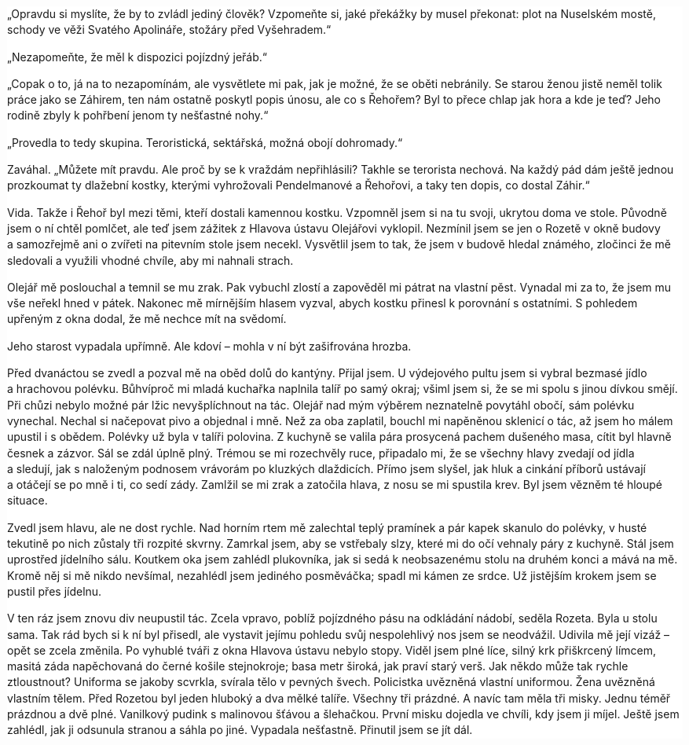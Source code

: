 „Opravdu si myslíte, že by to zvládl jediný člověk? Vzpomeňte si, jaké překážky by musel překonat: plot na Nuselském mostě, schody ve věži Svatého Apolináře, stožáry před Vyšehradem.“

„Nezapomeňte, že měl k dispozici pojízdný jeřáb.“

„Copak o to, já na to nezapomínám, ale vysvětlete mi pak, jak je možné, že se oběti nebránily. Se starou ženou jistě neměl tolik práce jako se Záhirem, ten nám ostatně poskytl popis únosu, ale co s Řehořem? Byl to přece chlap jak hora a kde je teď? Jeho rodině zbyly k pohřbení jenom ty nešťastné nohy.“

„Provedla to tedy skupina. Teroristická, sektářská, možná obojí dohromady.“

Zaváhal. „Můžete mít pravdu. Ale proč by se k vraždám nepřihlásili? Takhle se terorista nechová. Na každý pád dám ještě jednou prozkoumat ty dlažební kostky, kterými vyhrožovali Pendelmanové a Řehořovi, a taky ten dopis, co dostal Záhir.“

Vida. Takže i Řehoř byl mezi těmi, kteří dostali kamennou kostku. Vzpomněl jsem si na tu svoji, ukrytou doma ve stole. Původně jsem o ní chtěl pomlčet, ale teď jsem zážitek z Hlavova ústavu Olejářovi vyklopil. Nezmínil jsem se jen o Rozetě v okně budovy a samozřejmě ani o zvířeti na pitevním stole jsem necekl. Vysvětlil jsem to tak, že jsem v budově hledal známého, zločinci že mě sledovali a využili vhodné chvíle, aby mi nahnali strach.

Olejář mě poslouchal a temnil se mu zrak. Pak vybuchl zlostí a zapověděl mi pátrat na vlastní pěst. Vynadal mi za to, že jsem mu vše neřekl hned v pátek. Nakonec mě mírnějším hlasem vyzval, abych kostku přinesl k porovnání s ostatními. S pohledem upřeným z okna dodal, že mě nechce mít na svědomí.

Jeho starost vypadala upřímně. Ale kdoví – mohla v ní být zašifrována hrozba.

Před dvanáctou se zvedl a pozval mě na oběd dolů do kantýny. Přijal jsem. U výdejového pultu jsem si vybral bezmasé jídlo a hrachovou polévku. Bůhvíproč mi mladá kuchařka naplnila talíř po samý okraj; všiml jsem si, že se mi spolu s jinou dívkou smějí. Při chůzi nebylo možné pár lžic nevyšplíchnout na tác. Olejář nad mým výběrem neznatelně povytáhl obočí, sám polévku vynechal. Nechal si načepovat pivo a objednal i mně. Než za oba zaplatil, bouchl mi napěněnou sklenicí o tác, až jsem ho málem upustil i s obědem. Polévky už byla v talíři polovina. Z kuchyně se valila pára prosycená pachem dušeného masa, cítit byl hlavně česnek a zázvor. Sál se zdál úplně plný. Trémou se mi rozechvěly ruce, připadalo mi, že se všechny hlavy zvedají od jídla a sledují, jak s naloženým podnosem vrávorám po kluzkých dlaždicích. Přímo jsem slyšel, jak hluk a cinkání příborů ustávají a otáčejí se po mně i ti, co sedí zády. Zamlžil se mi zrak a zatočila hlava, z nosu se mi spustila krev. Byl jsem vězněm té hloupé situace.

</section>

<section>

Zvedl jsem hlavu, ale ne dost rychle. Nad horním rtem mě zalechtal teplý pramínek a pár kapek skanulo do polévky, v husté tekutině po nich zůstaly tři rozpité skvrny. Zamrkal jsem, aby se vstřebaly slzy, které mi do očí vehnaly páry z kuchyně. Stál jsem uprostřed jídelního sálu. Koutkem oka jsem zahlédl plukovníka, jak si sedá k neobsazenému stolu na druhém konci a mává na mě. Kromě něj si mě nikdo nevšímal, nezahlédl jsem jediného posměváčka; spadl mi kámen ze srdce. Už jistějším krokem jsem se pustil přes jídelnu.

V ten ráz jsem znovu div neupustil tác. Zcela vpravo, poblíž pojízdného pásu na odkládání nádobí, seděla Rozeta. Byla u stolu sama. Tak rád bych si k ní byl přisedl, ale vystavit jejímu pohledu svůj nespolehlivý nos jsem se neodvážil. Udivila mě její vizáž – opět se zcela změnila. Po vyhublé tváři z okna Hlavova ústavu nebylo stopy. Viděl jsem plné líce, silný krk přiškrcený límcem, masitá záda napěchovaná do černé košile stejnokroje; basa metr široká, jak praví starý verš. Jak někdo může tak rychle ztloustnout? Uniforma se jakoby scvrkla, svírala tělo v pevných švech. Policistka uvězněná vlastní uniformou. Žena uvězněná vlastním tělem. Před Rozetou byl jeden hluboký a dva mělké talíře. Všechny tři prázdné. A navíc tam měla tři misky. Jednu téměř prázdnou a dvě plné. Vanilkový pudink s malinovou šťávou a šlehačkou. První misku dojedla ve chvíli, kdy jsem ji míjel. Ještě jsem zahlédl, jak ji odsunula stranou a sáhla po jiné. Vypadala nešťastně. Přinutil jsem se jít dál.
